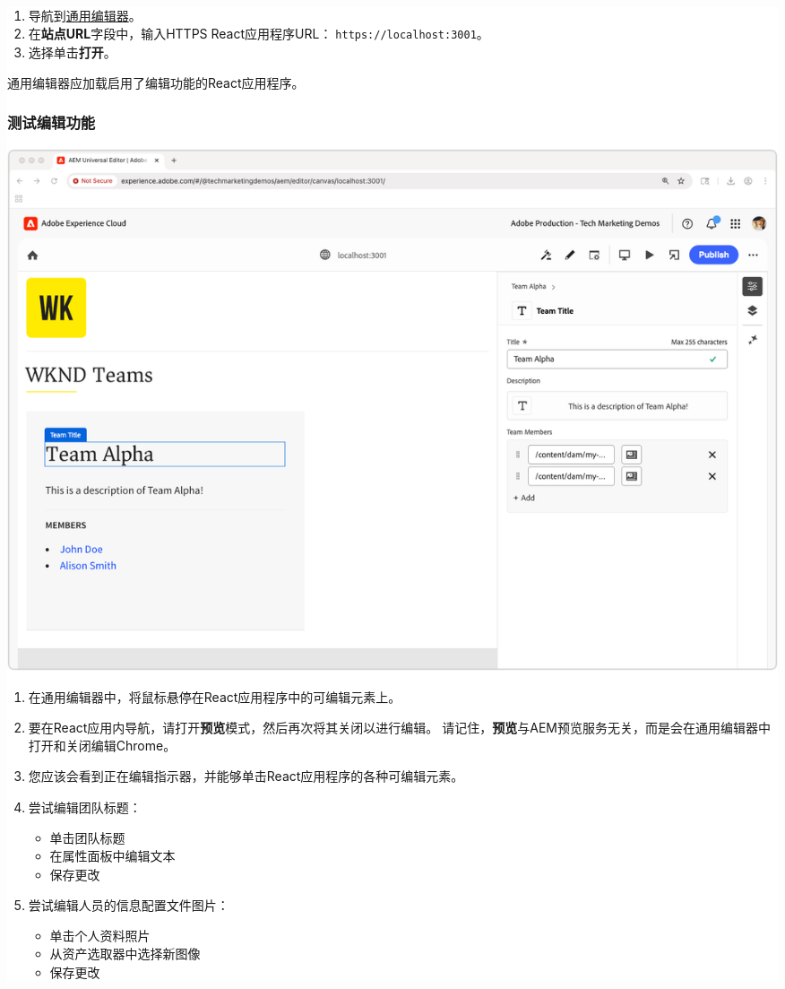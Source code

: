 1. 导航到[通用编辑器](https://experience.adobe.com/#/@myOrg/aem/editor/canvas/)。
1. 在&#x200B;**站点URL**&#x200B;字段中，输入HTTPS React应用程序URL： `https://localhost:3001`。
1. 选择单击&#x200B;**打开**。

通用编辑器应加载启用了编辑功能的React应用程序。

### 测试编辑功能

![在通用编辑器中编辑](./assets/5/edit-in-universal-editor.png)

1. 在通用编辑器中，将鼠标悬停在React应用程序中的可编辑元素上。

1. 要在React应用内导航，请打开&#x200B;**预览**&#x200B;模式，然后再次将其关闭以进行编辑。 请记住，**预览**&#x200B;与AEM预览服务无关，而是会在通用编辑器中打开和关闭编辑Chrome。

1. 您应该会看到正在编辑指示器，并能够单击React应用程序的各种可编辑元素。

1. 尝试编辑团队标题：
   * 单击团队标题
   * 在属性面板中编辑文本
   * 保存更改

1. 尝试编辑人员的信息配置文件图片：
   * 单击个人资料照片
   * 从资产选取器中选择新图像
   * 保存更改
